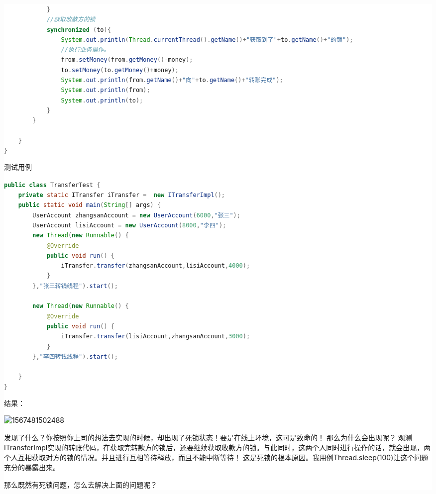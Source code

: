 ```java
            }
            //获取收款方的锁
            synchronized (to){
                System.out.println(Thread.currentThread().getName()+"获取到了"+to.getName()+"的锁");
                //执行业务操作。
                from.setMoney(from.getMoney()-money);
                to.setMoney(to.getMoney()+money);
                System.out.println(from.getName()+"向"+to.getName()+"转账完成");
                System.out.println(from);
                System.out.println(to);
            }
        }

    }
}

```

测试用例

```java
public class TransferTest {
    private static ITransfer iTransfer =  new ITransferImpl();
    public static void main(String[] args) {
        UserAccount zhangsanAccount = new UserAccount(6000,"张三");
        UserAccount lisiAccount = new UserAccount(8000,"李四");
        new Thread(new Runnable() {
            @Override
            public void run() {
                iTransfer.transfer(zhangsanAccount,lisiAccount,4000);
            }
        },"张三转钱线程").start();

        new Thread(new Runnable() {
            @Override
            public void run() {
                iTransfer.transfer(lisiAccount,zhangsanAccount,3000);
            }
        },"李四转钱线程").start();

    }
}
```

结果：

![1567481502488](C:\Users\86137\AppData\Roaming\Typora\typora-user-images\1567481502488.png)

发现了什么？你按照你上司的想法去实现的时候，却出现了死锁状态！要是在线上环境，这可是致命的！ 那么为什么会出现呢？ 观测ITransferImpl实现的转账代码，在获取完转款方的锁后，还要继续获取收款方的锁。与此同时，这两个人同时进行操作的话，就会出现，两个人互相获取对方的锁的情况。并且进行互相等待释放，而且不能中断等待！ 这是死锁的根本原因。我用例Thread.sleep(100)让这个问题充分的暴露出来。

那么既然有死锁问题，怎么去解决上面的问题呢？
